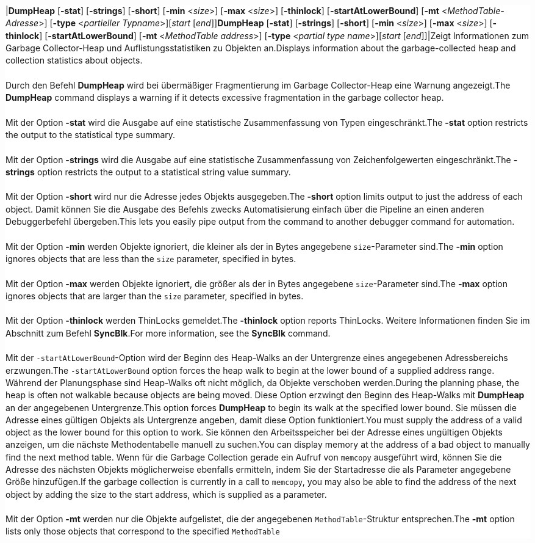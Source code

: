 |<span data-ttu-id="17018-154">**DumpHeap** [**-stat**] [**-strings**] [**-short**] [**-min** \<*size*>] [**-max** \<*size*>] [**-thinlock**] [**-startAtLowerBound**] [**-mt** \<*MethodTable-Adresse*>] [**-type** \<*partieller Typname*>][*start* [*end*]]</span><span class="sxs-lookup"><span data-stu-id="17018-154">**DumpHeap** [**-stat**] [**-strings**] [**-short**] [**-min** \<*size*>] [**-max** \<*size*>] [**-thinlock**] [**-startAtLowerBound**] [**-mt** \<*MethodTable address*>] [**-type** \<*partial type name*>][*start* [*end*]]</span></span>|<span data-ttu-id="17018-155">Zeigt Informationen zum Garbage Collector-Heap und Auflistungsstatistiken zu Objekten an.</span><span class="sxs-lookup"><span data-stu-id="17018-155">Displays information about the garbage-collected heap and collection statistics about objects.</span></span><br /><br /> <span data-ttu-id="17018-156">Durch den Befehl **DumpHeap** wird bei übermäßiger Fragmentierung im Garbage Collector-Heap eine Warnung angezeigt.</span><span class="sxs-lookup"><span data-stu-id="17018-156">The **DumpHeap** command displays a warning if it detects excessive fragmentation in the garbage collector heap.</span></span><br /><br /> <span data-ttu-id="17018-157">Mit der Option **-stat** wird die Ausgabe auf eine statistische Zusammenfassung von Typen eingeschränkt.</span><span class="sxs-lookup"><span data-stu-id="17018-157">The **-stat** option restricts the output to the statistical type summary.</span></span><br /><br /> <span data-ttu-id="17018-158">Mit der Option **-strings** wird die Ausgabe auf eine statistische Zusammenfassung von Zeichenfolgewerten eingeschränkt.</span><span class="sxs-lookup"><span data-stu-id="17018-158">The **-strings** option restricts the output to a statistical string value summary.</span></span><br /><br /> <span data-ttu-id="17018-159">Mit der Option **-short** wird nur die Adresse jedes Objekts ausgegeben.</span><span class="sxs-lookup"><span data-stu-id="17018-159">The **-short** option limits output to just the address of each object.</span></span> <span data-ttu-id="17018-160">Damit können Sie die Ausgabe des Befehls zwecks Automatisierung einfach über die Pipeline an einen anderen Debuggerbefehl übergeben.</span><span class="sxs-lookup"><span data-stu-id="17018-160">This lets you easily pipe output from the command to another debugger command for automation.</span></span><br /><br /> <span data-ttu-id="17018-161">Mit der Option **-min** werden Objekte ignoriert, die kleiner als der in Bytes angegebene `size`-Parameter sind.</span><span class="sxs-lookup"><span data-stu-id="17018-161">The **-min** option ignores objects that are less than the `size` parameter, specified in bytes.</span></span><br /><br /> <span data-ttu-id="17018-162">Mit der Option **-max** werden Objekte ignoriert, die größer als der in Bytes angegebene `size`-Parameter sind.</span><span class="sxs-lookup"><span data-stu-id="17018-162">The **-max** option ignores objects that are larger than the `size` parameter, specified in bytes.</span></span><br /><br /> <span data-ttu-id="17018-163">Mit der Option **-thinlock** werden ThinLocks gemeldet.</span><span class="sxs-lookup"><span data-stu-id="17018-163">The **-thinlock** option reports ThinLocks.</span></span>  <span data-ttu-id="17018-164">Weitere Informationen finden Sie im Abschnitt zum Befehl **SyncBlk**.</span><span class="sxs-lookup"><span data-stu-id="17018-164">For more information, see the **SyncBlk** command.</span></span><br /><br /> <span data-ttu-id="17018-165">Mit der `-startAtLowerBound`-Option wird der Beginn des Heap-Walks an der Untergrenze eines angegebenen Adressbereichs erzwungen.</span><span class="sxs-lookup"><span data-stu-id="17018-165">The `-startAtLowerBound` option forces the heap walk to begin at the lower bound of a supplied address range.</span></span> <span data-ttu-id="17018-166">Während der Planungsphase sind Heap-Walks oft nicht möglich, da Objekte verschoben werden.</span><span class="sxs-lookup"><span data-stu-id="17018-166">During the planning phase, the heap is often not walkable because objects are being moved.</span></span> <span data-ttu-id="17018-167">Diese Option erzwingt den Beginn des Heap-Walks mit **DumpHeap** an der angegebenen Untergrenze.</span><span class="sxs-lookup"><span data-stu-id="17018-167">This option forces **DumpHeap** to begin its walk at the specified lower bound.</span></span> <span data-ttu-id="17018-168">Sie müssen die Adresse eines gültigen Objekts als Untergrenze angeben, damit diese Option funktioniert.</span><span class="sxs-lookup"><span data-stu-id="17018-168">You must supply the address of a valid object as the lower bound for this option to work.</span></span> <span data-ttu-id="17018-169">Sie können den Arbeitsspeicher bei der Adresse eines ungültigen Objekts anzeigen, um die nächste Methodentabelle manuell zu suchen.</span><span class="sxs-lookup"><span data-stu-id="17018-169">You can display memory at the address of a bad object to manually find the next method table.</span></span> <span data-ttu-id="17018-170">Wenn für die Garbage Collection gerade ein Aufruf von `memcopy` ausgeführt wird, können Sie die Adresse des nächsten Objekts möglicherweise ebenfalls ermitteln, indem Sie der Startadresse die als Parameter angegebene Größe hinzufügen.</span><span class="sxs-lookup"><span data-stu-id="17018-170">If the garbage collection is currently in a call to `memcopy`, you may also be able to find the address of the next object by adding the size to the start address, which is supplied as a parameter.</span></span><br /><br /> <span data-ttu-id="17018-171">Mit der Option **-mt** werden nur die Objekte aufgelistet, die der angegebenen `MethodTable`-Struktur entsprechen.</span><span class="sxs-lookup"><span data-stu-id="17018-171">The **-mt** option lists only those objects that correspond to the specified `MethodTable`